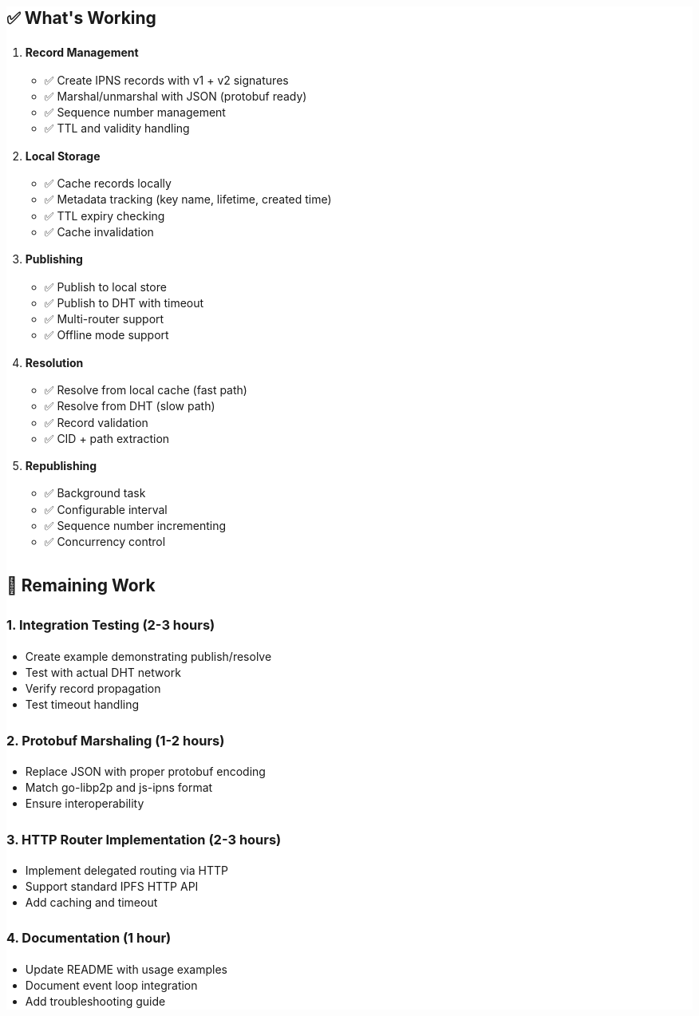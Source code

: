 ## ✅ What's Working

1. **Record Management**
   - ✅ Create IPNS records with v1 + v2 signatures
   - ✅ Marshal/unmarshal with JSON (protobuf ready)
   - ✅ Sequence number management
   - ✅ TTL and validity handling

2. **Local Storage**
   - ✅ Cache records locally
   - ✅ Metadata tracking (key name, lifetime, created time)
   - ✅ TTL expiry checking
   - ✅ Cache invalidation

3. **Publishing**
   - ✅ Publish to local store
   - ✅ Publish to DHT with timeout
   - ✅ Multi-router support
   - ✅ Offline mode support

4. **Resolution**
   - ✅ Resolve from local cache (fast path)
   - ✅ Resolve from DHT (slow path)
   - ✅ Record validation
   - ✅ CID + path extraction

5. **Republishing**
   - ✅ Background task
   - ✅ Configurable interval
   - ✅ Sequence number incrementing
   - ✅ Concurrency control

## 🚧 Remaining Work

### 1. Integration Testing (2-3 hours)
- Create example demonstrating publish/resolve
- Test with actual DHT network
- Verify record propagation
- Test timeout handling

### 2. Protobuf Marshaling (1-2 hours)
- Replace JSON with proper protobuf encoding
- Match go-libp2p and js-ipns format
- Ensure interoperability

### 3. HTTP Router Implementation (2-3 hours)
- Implement delegated routing via HTTP
- Support standard IPFS HTTP API
- Add caching and timeout

### 4. Documentation (1 hour)
- Update README with usage examples
- Document event loop integration
- Add troubleshooting guide
